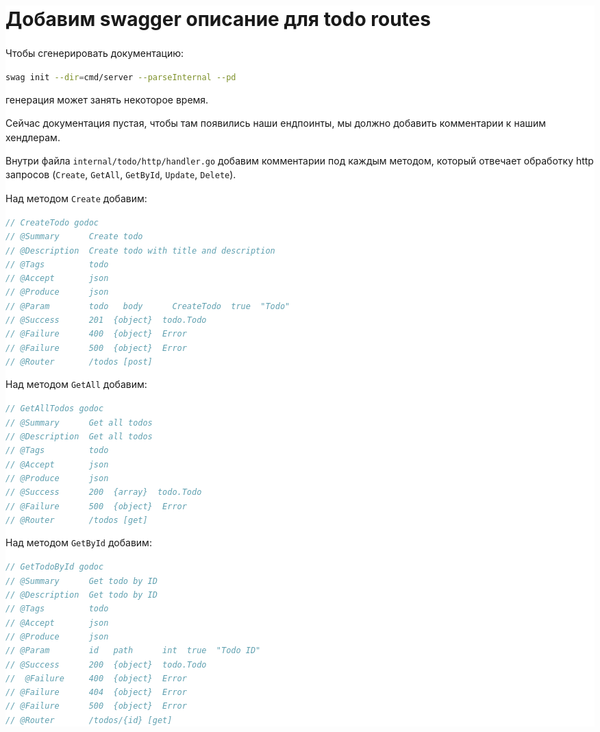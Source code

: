 # Добавим swagger описание для todo routes

Чтобы сгенерировать документацию:

```bash
swag init --dir=cmd/server --parseInternal --pd
```

генерация может занять некоторое время.

Сейчас документация пустая, чтобы там появились наши ендпоинты, мы должно добавить комментарии к нашим хендлерам.

Внутри файла `internal/todo/http/handler.go` добавим комментарии под каждым методом, который отвечает обработку http запросов (`Create`, `GetAll`, `GetById`, `Update`, `Delete`).

Над методом `Create` добавим:

```go
// CreateTodo godoc
// @Summary      Create todo
// @Description  Create todo with title and description
// @Tags         todo
// @Accept       json
// @Produce      json
// @Param        todo   body      CreateTodo  true  "Todo"
// @Success      201  {object}  todo.Todo
// @Failure      400  {object}  Error
// @Failure      500  {object}  Error
// @Router       /todos [post]
```

Над методом `GetAll` добавим:

```go
// GetAllTodos godoc
// @Summary      Get all todos
// @Description  Get all todos
// @Tags         todo
// @Accept       json
// @Produce      json
// @Success      200  {array}  todo.Todo
// @Failure      500  {object}  Error
// @Router       /todos [get]
```

Над методом `GetById` добавим:

```go
// GetTodoById godoc
// @Summary      Get todo by ID
// @Description  Get todo by ID
// @Tags         todo
// @Accept       json
// @Produce      json
// @Param        id   path      int  true  "Todo ID"
// @Success      200  {object}  todo.Todo
//  @Failure     400  {object}  Error
// @Failure      404  {object}  Error
// @Failure      500  {object}  Error
// @Router       /todos/{id} [get]
```
